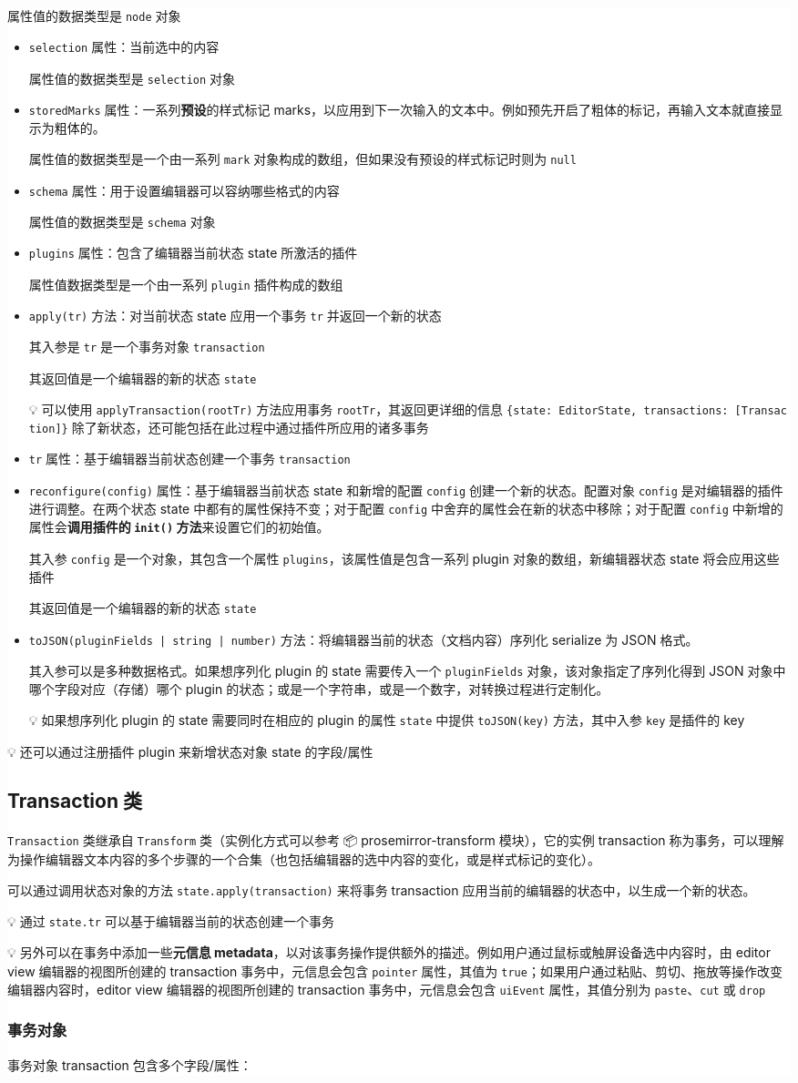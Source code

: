   属性值的数据类型是 `node` 对象

* `selection` 属性：当前选中的内容

  属性值的数据类型是 `selection` 对象

* `storedMarks` 属性：一系列**预设**的样式标记 marks，以应用到下一次输入的文本中。例如预先开启了粗体的标记，再输入文本就直接显示为粗体的。

  属性值的数据类型是一个由一系列 `mark` 对象构成的数组，但如果没有预设的样式标记时则为 `null`

* `schema` 属性：用于设置编辑器可以容纳哪些格式的内容

  属性值的数据类型是 `schema` 对象

* `plugins` 属性：包含了编辑器当前状态 state 所激活的插件

  属性值数据类型是一个由一系列 `plugin` 插件构成的数组

* `apply(tr)` 方法：对当前状态 state 应用一个事务 `tr` 并返回一个新的状态

  其入参是 `tr` 是一个事务对象 `transaction`

  其返回值是一个编辑器的新的状态 `state`

  :bulb: 可以使用 `applyTransaction(rootTr)` 方法应用事务 `rootTr`，其返回更详细的信息 `{state: EditorState, transactions: [Transaction]}` 除了新状态，还可能包括在此过程中通过插件所应用的诸多事务

* `tr` 属性：基于编辑器当前状态创建一个事务 `transaction`

* `reconfigure(config)` 属性：基于编辑器当前状态 state 和新增的配置 `config` 创建一个新的状态。配置对象 `config` 是对编辑器的插件进行调整。在两个状态 state 中都有的属性保持不变；对于配置 `config` 中舍弃的属性会在新的状态中移除；对于配置 `config` 中新增的属性会**调用插件的 `init()` 方法**来设置它们的初始值。

  其入参 `config` 是一个对象，其包含一个属性 `plugins`，该属性值是包含一系列 plugin 对象的数组，新编辑器状态 state 将会应用这些插件

  其返回值是一个编辑器的新的状态 `state`

* `toJSON(pluginFields | string | number)` 方法：将编辑器当前的状态（文档内容）序列化 serialize 为 JSON 格式。

  其入参可以是多种数据格式。如果想序列化 plugin 的 state 需要传入一个 `pluginFields` 对象，该对象指定了序列化得到 JSON 对象中哪个字段对应（存储）哪个 plugin 的状态；或是一个字符串，或是一个数字，对转换过程进行定制化。

  :bulb: 如果想序列化 plugin 的 state 需要同时在相应的 plugin 的属性 `state` 中提供 `toJSON(key)` 方法，其中入参 `key` 是插件的 key

:bulb: 还可以通过注册插件 plugin 来新增状态对象 state 的字段/属性

## Transaction 类
`Transaction` 类继承自 `Transform` 类（实例化方式可以参考 :package: prosemirror-transform 模块），它的实例 transaction 称为事务，可以理解为操作编辑器文本内容的多个步骤的一个合集（也包括编辑器的选中内容的变化，或是样式标记的变化）。

可以通过调用状态对象的方法 `state.apply(transaction)` 来将事务 transaction 应用当前的编辑器的状态中，以生成一个新的状态。

:bulb: 通过 `state.tr` 可以基于编辑器当前的状态创建一个事务

:bulb: 另外可以在事务中添加一些**元信息 metadata**，以对该事务操作提供额外的描述。例如用户通过鼠标或触屏设备选中内容时，由 editor view 编辑器的视图所创建的 transaction 事务中，元信息会包含 `pointer` 属性，其值为 `true`；如果用户通过粘贴、剪切、拖放等操作改变编辑器内容时，editor view 编辑器的视图所创建的 transaction 事务中，元信息会包含 `uiEvent` 属性，其值分别为 `paste`、`cut` 或 `drop`

### 事务对象
事务对象 transaction 包含多个字段/属性：
